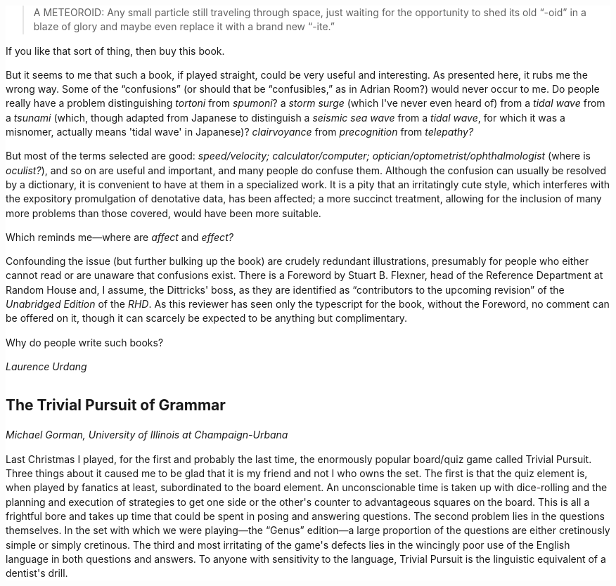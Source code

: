 >A METEOROID: Any small particle still traveling through
space, just waiting for the opportunity to shed its old
&ldquo;-oid&rdquo; in a blaze of glory and maybe even replace it
with a brand new &ldquo;-ite.&rdquo;

If you like that sort of thing, then buy this book.

But it seems to me that such a book, if played straight,
could be very useful and interesting.  As presented here, it rubs
me the wrong way.  Some of the &ldquo;confusions&rdquo; (or should that
be &ldquo;confusibles,&rdquo; as in Adrian Room?)  would never occur to
me.  Do people really have a problem distinguishing *tortoni*
from *spumoni*?  a *storm surge* (which I've never even heard of)
from a *tidal wave* from a *tsunami* (which, though adapted from
Japanese to distinguish a *seismic sea wave* from a *tidal wave*,
for which it was a misnomer, actually means 'tidal wave' in
Japanese)?  *clairvoyance* from *precognition* from *telepathy?*

But most of the terms selected are good: *speed/velocity;
calculator/computer; optician/optometrist/ophthalmologist*
(where is *oculist?*), and so on are useful and important, and
many people do confuse them.  Although the confusion can
usually be resolved by a dictionary, it is convenient to have at
them in a specialized work.  It is a pity that an irritatingly cute
style, which interferes with the expository promulgation of
denotative data, has been affected; a more succinct treatment,
allowing for the inclusion of many more problems than those
covered, would have been more suitable.

Which reminds me—where are *affect* and *effect?*

Confounding the issue (but further bulking up the book)
are crudely redundant illustrations, presumably for people who
either cannot read or are unaware that confusions exist.  There
is a Foreword by Stuart B. Flexner, head of the Reference
Department at Random House and, I assume, the Dittricks'
boss, as they are identified as &ldquo;contributors to the upcoming
revision&rdquo; of the *Unabridged Edition* of the *RHD*.  As this
reviewer has seen only the typescript for the book, without the
Foreword, no comment can be offered on it, though it can
scarcely be expected to be anything but complimentary.

Why do people write such books?

*Laurence Urdang*

## The Trivial Pursuit of Grammar
*Michael Gorman, University of Illinois at Champaign-Urbana*

Last Christmas I played, for the first and probably the last
time, the enormously popular board/quiz game called
Trivial Pursuit.  Three things about it caused me to be glad that
it is my friend and not I who owns the set.  The first is that the
quiz element is, when played by fanatics at least, subordinated
to the board element.  An unconscionable time is taken up with
dice-rolling and the planning and execution of strategies to get
one side or the other's counter to advantageous squares on the
board.  This is all a frightful bore and takes up time that could
be spent in posing and answering questions.  The second
problem lies in the questions themselves.  In the set with which
we were playing—the &ldquo;Genus&rdquo; edition—a large proportion of
the questions are either cretinously simple or simply cretinous.
The third and most irritating of the game's defects lies in the
wincingly poor use of the English language in both questions
and answers.  To anyone with sensitivity to the language, Trivial
Pursuit is the linguistic equivalent of a dentist's drill.
